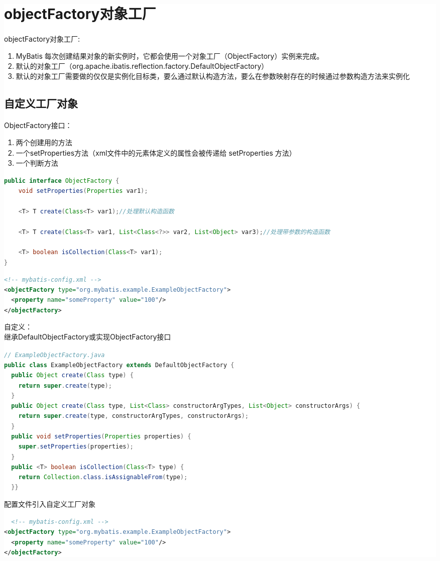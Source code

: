 
# objectFactory对象工厂

objectFactory对象工厂:
1. MyBatis 每次创建结果对象的新实例时，它都会使用一个对象工厂（ObjectFactory）实例来完成。   
2. 默认的对象工厂（org.apache.ibatis.reflection.factory.DefaultObjectFactory）
3. 默认的对象工厂需要做的仅仅是实例化目标类，要么通过默认构造方法，要么在参数映射存在的时候通过参数构造方法来实例化

## 自定义工厂对象

ObjectFactory接口：
1. 两个创建用的方法
2. 一个setProperties方法（xml文件中的元素体定义的属性会被传递给 setProperties 方法）
3. 一个判断方法

```java
public interface ObjectFactory {
    void setProperties(Properties var1);

    <T> T create(Class<T> var1);//处理默认构造函数

    <T> T create(Class<T> var1, List<Class<?>> var2, List<Object> var3);//处理带参数的构造函数

    <T> boolean isCollection(Class<T> var1);
}
```

```xml
<!-- mybatis-config.xml -->
<objectFactory type="org.mybatis.example.ExampleObjectFactory">
  <property name="someProperty" value="100"/>
</objectFactory>
```
自定义：  
继承DefaultObjectFactory或实现ObjectFactory接口

```java
// ExampleObjectFactory.java
public class ExampleObjectFactory extends DefaultObjectFactory {
  public Object create(Class type) {
    return super.create(type);
  }
  public Object create(Class type, List<Class> constructorArgTypes, List<Object> constructorArgs) {
    return super.create(type, constructorArgTypes, constructorArgs);
  }
  public void setProperties(Properties properties) {
    super.setProperties(properties);
  }
  public <T> boolean isCollection(Class<T> type) {
    return Collection.class.isAssignableFrom(type);
  }}
  ```
  配置文件引入自定义工厂对象
```xml
  <!-- mybatis-config.xml -->
<objectFactory type="org.mybatis.example.ExampleObjectFactory">
  <property name="someProperty" value="100"/>
</objectFactory>
```
